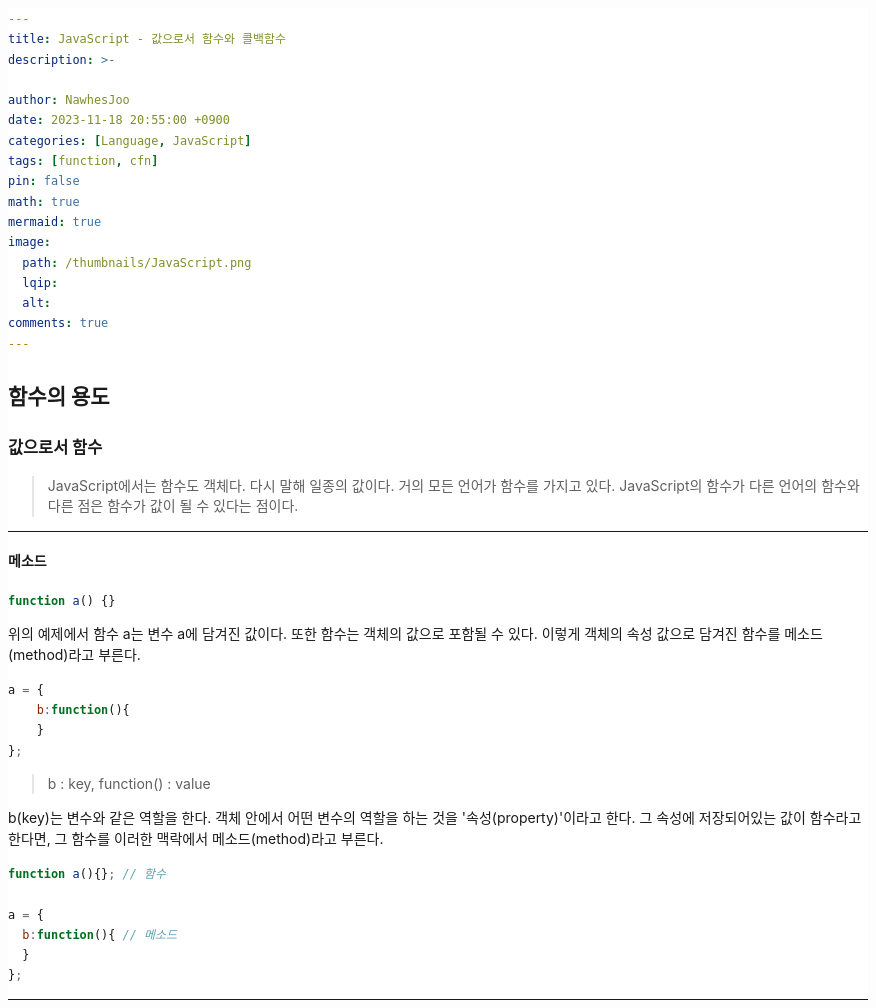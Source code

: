 ```yaml
---
title: JavaScript - 값으로서 함수와 콜백함수
description: >-
  
author: NawhesJoo
date: 2023-11-18 20:55:00 +0900
categories: [Language, JavaScript]
tags: [function, cfn]
pin: false
math: true
mermaid: true
image:
  path: /thumbnails/JavaScript.png
  lqip: 
  alt: 
comments: true
---
```

## 함수의 용도

### 값으로서 함수

> JavaScript에서는 함수도 객체다. 다시 말해 일종의 값이다. 거의 모든 언어가 함수를 가지고 있다. JavaScript의 함수가 다른 언어의 함수와 다른 점은 함수가 값이 될 수 있다는 점이다.

---

#### 메소드

```javascript
function a() {}
```

위의 예제에서 함수 a는 변수 a에 담겨진 값이다. 또한 함수는 객체의 값으로 포함될 수 있다. 이렇게 객체의 속성 값으로 담겨진 함수를 메소드(method)라고 부른다.

```javascript
a = {
  	b:function(){
    }
};

```
> b : key, function() : value

b(key)는 변수와 같은 역할을 한다. 
객체 안에서 어떤 변수의 역할을 하는 것을 '속성(property)'이라고 한다.
그 속성에 저장되어있는 값이 함수라고 한다면, 그 함수를 이러한 맥락에서 메소드(method)라고 부른다. 

```javascript
function a(){}; // 함수

a = {
  b:function(){ // 메소드
  }
};
```

---
